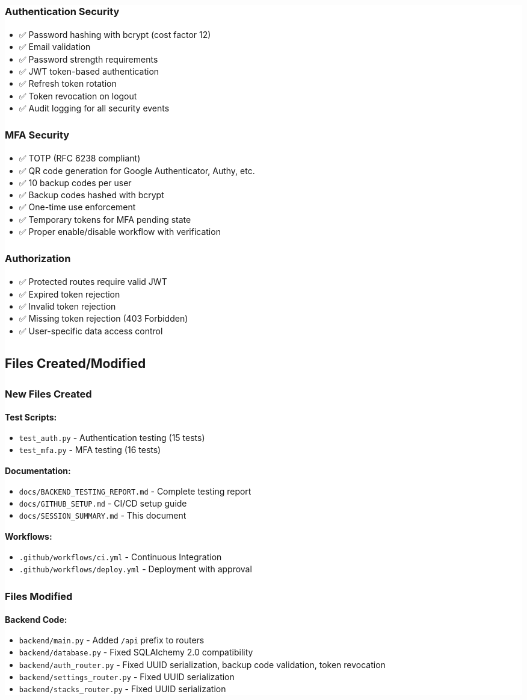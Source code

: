 ### Authentication Security
- ✅ Password hashing with bcrypt (cost factor 12)
- ✅ Email validation
- ✅ Password strength requirements
- ✅ JWT token-based authentication
- ✅ Refresh token rotation
- ✅ Token revocation on logout
- ✅ Audit logging for all security events

### MFA Security
- ✅ TOTP (RFC 6238 compliant)
- ✅ QR code generation for Google Authenticator, Authy, etc.
- ✅ 10 backup codes per user
- ✅ Backup codes hashed with bcrypt
- ✅ One-time use enforcement
- ✅ Temporary tokens for MFA pending state
- ✅ Proper enable/disable workflow with verification

### Authorization
- ✅ Protected routes require valid JWT
- ✅ Expired token rejection
- ✅ Invalid token rejection
- ✅ Missing token rejection (403 Forbidden)
- ✅ User-specific data access control

## Files Created/Modified

### New Files Created

**Test Scripts:**
- `test_auth.py` - Authentication testing (15 tests)
- `test_mfa.py` - MFA testing (16 tests)

**Documentation:**
- `docs/BACKEND_TESTING_REPORT.md` - Complete testing report
- `docs/GITHUB_SETUP.md` - CI/CD setup guide
- `docs/SESSION_SUMMARY.md` - This document

**Workflows:**
- `.github/workflows/ci.yml` - Continuous Integration
- `.github/workflows/deploy.yml` - Deployment with approval

### Files Modified

**Backend Code:**
- `backend/main.py` - Added `/api` prefix to routers
- `backend/database.py` - Fixed SQLAlchemy 2.0 compatibility
- `backend/auth_router.py` - Fixed UUID serialization, backup code validation, token revocation
- `backend/settings_router.py` - Fixed UUID serialization
- `backend/stacks_router.py` - Fixed UUID serialization
